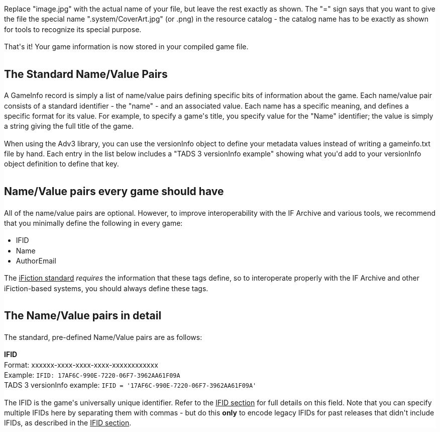 Replace "image.jpg" with the actual name of your file, but leave the
rest exactly as shown. The "=" sign says that you want to give the file
the special name ".system/CoverArt.jpg" (or .png) in the resource
catalog - the catalog name has to be exactly as shown for tools to
recognize its special purpose.

That's it! Your game information is now stored in your compiled game
file.

## <span id="fields">The Standard Name/Value Pairs</span>

A GameInfo record is simply a list of name/value pairs defining specific
bits of information about the game. Each name/value pair consists of a
standard identifier - the "name" - and an associated value. Each name
has a specific meaning, and defines a specific format for its value. For
example, to specify a game's title, you specify value for the "Name"
identifier; the value is simply a string giving the full title of the
game.

When using the Adv3 library, you can use the versionInfo object to
define your metadata values instead of writing a gameinfo.txt file by
hand. Each entry in the list below includes a "TADS 3 versionInfo
example" showing what you'd add to your versionInfo object definition to
define that key.

## Name/Value pairs every game should have

All of the name/value pairs are optional. However, to improve
interoperability with the IF Archive and various tools, we recommend
that you minimally define the following in every game:

- IFID
- Name
- AuthorEmail

The [iFiction standard](#ifiction) *requires* the information that these
tags define, so to interoperate properly with the IF Archive and other
iFiction-based systems, you should always define these tags.

## The Name/Value pairs in detail

The standard, pre-defined Name/Value pairs are as follows:

**IFID**  
Format: xxxxxx-xxxx-xxxx-xxxx-xxxxxxxxxxxx  
Example: `IFID: 17AF6C-990E-7220-06F7-3962AA61F09A`  
TADS 3 versionInfo example:
`IFID = '17AF6C-990E-7220-06F7-3962AA61F09A'`  
  
The IFID is the game's universally unique identifier. Refer to the [IFID
section](#ifids) for full details on this field. Note that you can
specify multiple IFIDs here by separating them with commas - but do this
**only** to encode legacy IFIDs for past releases that didn't include
IFIDs, as described in the [IFID section](#ifids).
